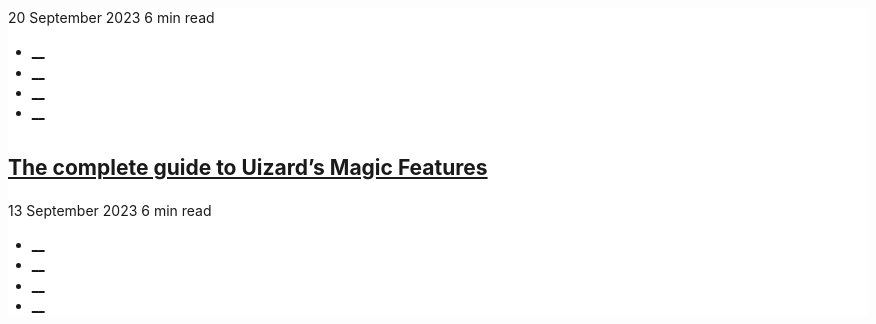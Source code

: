 20 September 2023 6 min read

  * [__](https://twitter.com/share?text=Uizard%E2%80%99s%20Quick%20Tips%3A%20How%20to%20use%20the%20Uizard%20platform&url=https://uizard.io/blog/uizards-quick-tips/ "Share on Twitter")
  * [__](https://www.linkedin.com/sharing/share-offsite/?url=https://uizard.io/blog/uizards-quick-tips/ "Share on LinkedIn")
  * [__](https://www.facebook.com/sharer/sharer.php?u=https://uizard.io/blog/uizards-quick-tips/ "Share on Facebook")
  * [__](mailto:?subject=Uizard%E2%80%99s%20Quick%20Tips%3A%20How%20to%20use%20the%20Uizard%20platform "Share by Email")

[](/blog/uizard-magic-features-guide/ "The complete guide to Uizard’s Magic Features")

## [The complete guide to Uizard’s Magic Features](/blog/uizard-magic-features-guide/ "The complete guide to Uizard’s Magic Features")

13 September 2023 6 min read

  * [__](https://twitter.com/share?text=The%20complete%20guide%20to%20Uizard%E2%80%99s%20Magic%20Features&url=https://uizard.io/blog/uizard-magic-features-guide/ "Share on Twitter")
  * [__](https://www.linkedin.com/sharing/share-offsite/?url=https://uizard.io/blog/uizard-magic-features-guide/ "Share on LinkedIn")
  * [__](https://www.facebook.com/sharer/sharer.php?u=https://uizard.io/blog/uizard-magic-features-guide/ "Share on Facebook")
  * [__](mailto:?subject=The%20complete%20guide%20to%20Uizard%E2%80%99s%20Magic%20Features "Share by Email")

